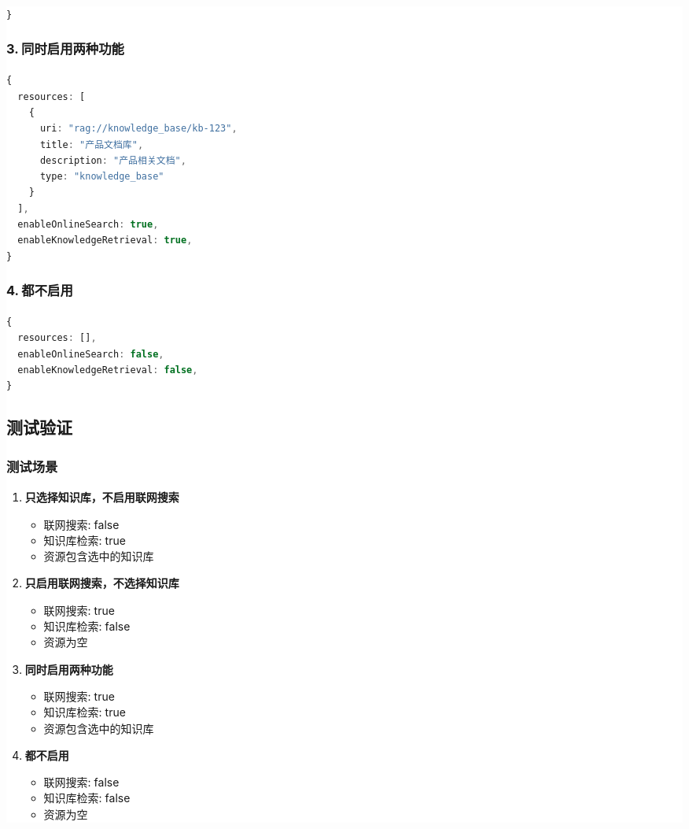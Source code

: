```typescript
}
```

### 3. 同时启用两种功能
```typescript
{
  resources: [
    {
      uri: "rag://knowledge_base/kb-123",
      title: "产品文档库",
      description: "产品相关文档",
      type: "knowledge_base"
    }
  ],
  enableOnlineSearch: true,
  enableKnowledgeRetrieval: true,
}
```

### 4. 都不启用
```typescript
{
  resources: [],
  enableOnlineSearch: false,
  enableKnowledgeRetrieval: false,
}
```

## 测试验证

### 测试场景

1. **只选择知识库，不启用联网搜索**
   - 联网搜索: false
   - 知识库检索: true
   - 资源包含选中的知识库

2. **只启用联网搜索，不选择知识库**
   - 联网搜索: true
   - 知识库检索: false
   - 资源为空

3. **同时启用两种功能**
   - 联网搜索: true
   - 知识库检索: true
   - 资源包含选中的知识库

4. **都不启用**
   - 联网搜索: false
   - 知识库检索: false
   - 资源为空
